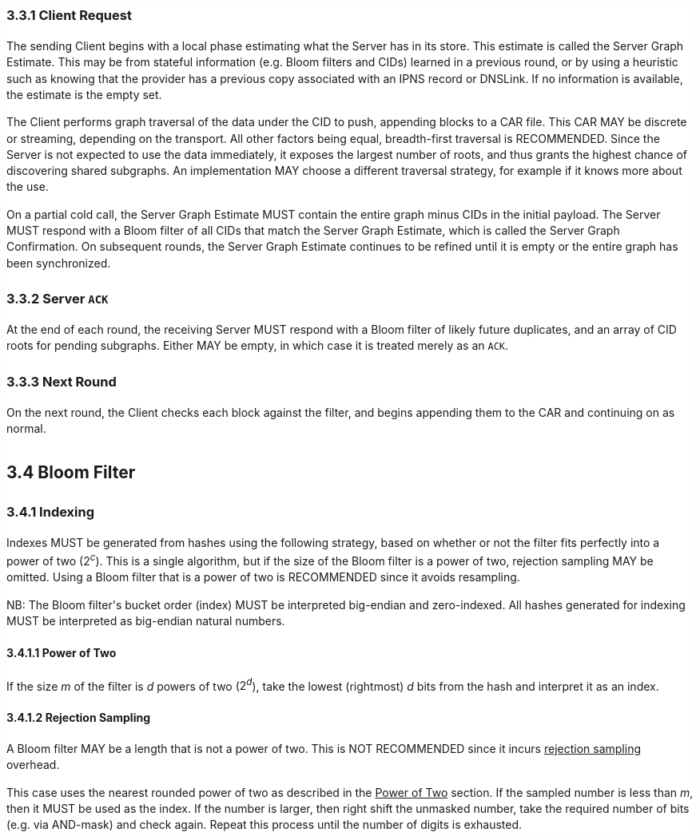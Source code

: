 ### 3.3.1 Client Request

The sending Client begins with a local phase estimating what the Server has in its store. This estimate is called the Server Graph Estimate. This may be from stateful information (e.g. Bloom filters and CIDs) learned in a previous round, or by using a heuristic such as knowing that the provider has a previous copy associated with an IPNS record or DNSLink. If no information is available, the estimate is the empty set.

The Client performs graph traversal of the data under the CID to push, appending blocks to a CAR file. This CAR MAY be discrete or streaming, depending on the transport. All other factors being equal, breadth-first traversal is RECOMMENDED. Since the Server is not expected to use the data immediately, it exposes the largest number of roots, and thus grants the highest chance of discovering shared subgraphs. An implementation MAY choose a different traversal strategy, for example if it knows more about the use.

On a partial cold call, the Server Graph Estimate MUST contain the entire graph minus CIDs in the initial payload. The Server MUST respond with a Bloom filter of all CIDs that match the Server Graph Estimate, which is called the Server Graph Confirmation. On subsequent rounds, the Server Graph Estimate continues to be refined until it is empty or the entire graph has been synchronized.

### 3.3.2 Server `ACK`

At the end of each round, the receiving Server MUST respond with a Bloom filter of likely future duplicates, and an array of CID roots for pending subgraphs. Either MAY be empty, in which case it is treated merely as an `ACK`.

### 3.3.3 Next Round

On the next round, the Client checks each block against the filter, and begins appending them to the CAR and continuing on as normal.

## 3.4 Bloom Filter

### 3.4.1 Indexing

Indexes MUST be generated from hashes using the following strategy, based on whether or not the filter fits perfectly into a power of two ($2^c$). This is a single algorithm, but if the size of the Bloom filter is a power of two, rejection sampling MAY be omitted. Using a Bloom filter that is a power of two is RECOMMENDED since it avoids resampling.

NB: The Bloom filter's bucket order (index) MUST be interpreted big-endian and zero-indexed. All hashes generated for indexing MUST be interpreted as big-endian natural numbers.

#### 3.4.1.1 Power of Two

If the size $m$ of the filter is $d$ powers of two ($2^d$), take the lowest (rightmost) $d$ bits from the hash and interpret it as an index.

#### 3.4.1.2 Rejection Sampling

A Bloom filter MAY be a length that is not a power of two. This is NOT RECOMMENDED since it incurs [rejection sampling] overhead.

This case uses the nearest rounded power of two as described in the [Power of Two] section. If the sampled number is less than $m$, then it MUST be used as the index. If the number is larger, then right shift the unmasked number, take the required number of bits (e.g. via AND-mask) and check again. Repeat this process until the number of digits is exhausted.


[Power of Two]: #3411-power-of-two
[pull protocol]: #321-pull-protocol
[A Hundred Impossibility Proofs for Distributed Computing]: https://groups.csail.mit.edu/tds/papers/Lynch/podc89.pdf
[Bitswap]: https://docs.ipfs.io/concepts/bitswap/
[Bloom equations]: https://en.wikipedia.org/wiki/Bloom_filter#Optimal_number_of_hash_functions
[Bloom filter]: https://en.wikipedia.org/wiki/Bloom_filter
[Brendan O'Brien]: https://github.com/b5
[Brooklyn Zelenka]: https://github.com/expede 
[CAR]: https://ipld.io/specs/transport/car/
[CARv1]: https://ipld.io/specs/transport/car/carv1/
[CID]: https://docs.ipfs.io/guides/concepts/cid/
[DNSLink]: https://dnslink.io
[DSync]: https://pkg.go.dev/github.com/qri-io/dag/dsync
[Filecoin]: https://filecoin.io/
[Fission]: https://fission.codes
[HTTP/2 Streaming]: https://datatracker.ietf.org/doc/html/rfc7540#section-5
[IPFS]: https://ipfs.io
[IPLD]: https://ipld.io/
[IPNS]: https://docs.ipfs.io/concepts/ipns/
[James Walker]: https://github.com/walkah
[Justin Johnson]: https://github.com/justindotpub
[Philipp Krüger]: https://github.com/matheus23
[Quinn Wilton]: https://github.com/QuinnWilton
[TAR]: https://en.wikipedia.org/wiki/Tar_(computing)
[WSS]: https://datatracker.ietf.org/doc/html/rfc6455
[Web Native File System]: https://github.com/wnfs-wg/spec
[WebRTC]: https://datatracker.ietf.org/doc/html/rfc8835
[XXH3]: https://cyan4973.github.io/xxHash/
[libp2p]: https://libp2p.io/
[rejection sampling]: https://en.wikipedia.org/wiki/Rejection_sampling